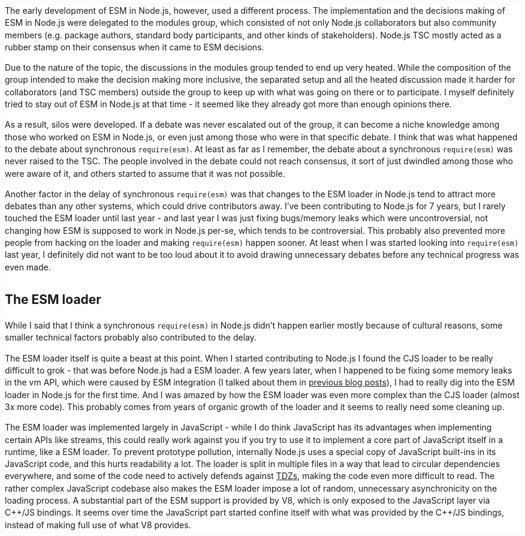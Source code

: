 The early development of ESM in Node.js, however, used a different process. The implementation and the decisions making of ESM in Node.js were delegated to the modules group, which consisted of not only Node.js collaborators but also community members (e.g. package authors, standard body participants, and other kinds of stakeholders). Node.js TSC mostly acted as a rubber stamp on their consensus when it came to ESM decisions.

Due to the nature of the topic, the discussions in the modules group tended to end up very heated. While the composition of the group intended to make the decision making more inclusive, the separated setup and all the heated discussion made it harder for collaborators (and TSC members) outside the group to keep up with what was going on there or to participate. I myself definitely tried to stay out of ESM in Node.js at that time - it seemed like they already got more than enough opinions there.

As a result, silos were developed. If a debate was never escalated out of the group, it can become a niche knowledge among those who worked on ESM in Node.js, or even just among those who were in that specific debate. I think that was what happened to the debate about synchronous `require(esm)`. At least as far as I remember, the debate about a synchronous `require(esm)` was never raised to the TSC. The people involved in the debate could not reach consensus, it sort of just dwindled among those who were aware of it, and others started to assume that it was not possible.

Another factor in the delay of synchronous `require(esm)` was that changes to the ESM loader in Node.js tend to attract more debates than any other systems, which could drive contributors away. I’ve been contributing to Node.js for 7 years, but I rarely touched the ESM loader until last year - and last year I was just fixing bugs/memory leaks which were uncontroversial, not changing how ESM is supposed to work in Node.js per-se, which tends to be controversial. This probably also prevented more people from hacking on the loader and making `require(esm)` happen sooner. At least when I was started looking into `require(esm)` last year, I definitely did not want to be too loud about it to avoid drawing unnecessary debates before any technical progress was even made.

## The ESM loader

While I said that I think a synchronous `require(esm)` in Node.js didn’t happen earlier mostly because of cultural reasons, some smaller technical factors probably also contributed to the delay.

The ESM loader itself is quite a beast at this point. When I started contributing to Node.js I found the CJS loader to be really difficult to grok - that was before Node.js had a ESM loader. A few years later, when I happened to be fixing some memory leaks in the vm API, which were caused by ESM integration (I talked about them in [previous blog posts](https://joyeecheung.github.io/blog/2023/12/30/fixing-nodejs-vm-apis-3/)), I had to really dig into the ESM loader in Node.js for the first time. And I was amazed by how the ESM loader was even more complex than the CJS loader (almost 3x more code). This probably comes from years of organic growth of the loader and it seems to really need some cleaning up.

The ESM loader was implemented largely in JavaScript - while I do think JavaScript has its advantages when implementing certain APIs like streams, this could really work against you if you try to use it to implement a core part of JavaScript itself in a runtime, like a ESM loader. To prevent prototype pollution, internally Node.js uses a special copy of JavaScript built-ins in its JavaScript code, and this hurts readability a lot. The loader is split in multiple files in a way that lead to circular dependencies everywhere, and some of the code need to actively defends against [TDZs](https://developer.mozilla.org/en-US/docs/Web/JavaScript/Reference/Statements/let#temporal_dead_zone_tdz), making the code even more difficult to read. The rather complex JavaScript codebase also makes the ESM loader impose a lot of random, unnecessary asynchronicity on the loading process. A substantial part of the ESM support is provided by V8, which is only exposed to the JavaScript layer via C++/JS bindings. It seems over time the JavaScript part started confine itself with what was provided by the C++/JS bindings, instead of making full use of what V8 provides.
